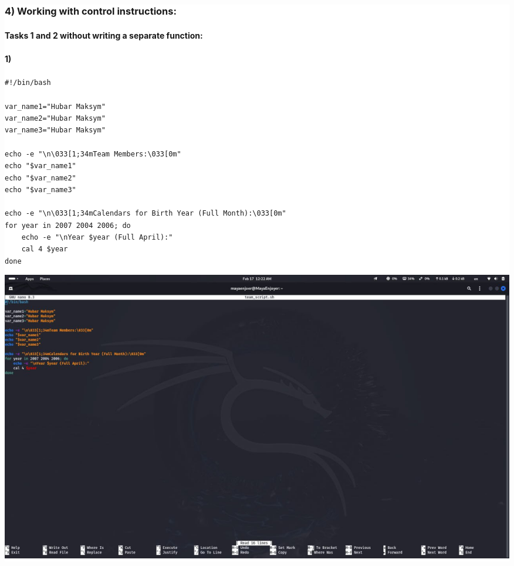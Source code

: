 
### 4) Working with control instructions:
#### Tasks 1 and 2 without writing a separate function:
#### 1)
```
#!/bin/bash

var_name1="Hubar Maksym"
var_name2="Hubar Maksym"
var_name3="Hubar Maksym"

echo -e "\n\033[1;34mTeam Members:\033[0m"
echo "$var_name1"
echo "$var_name2"
echo "$var_name3"

echo -e "\n\033[1;34mCalendars for Birth Year (Full Month):\033[0m"
for year in 2007 2004 2006; do
    echo -e "\nYear $year (Full April):"
    cal 4 $year
done
```
![Kali Linux](images/result4.png)